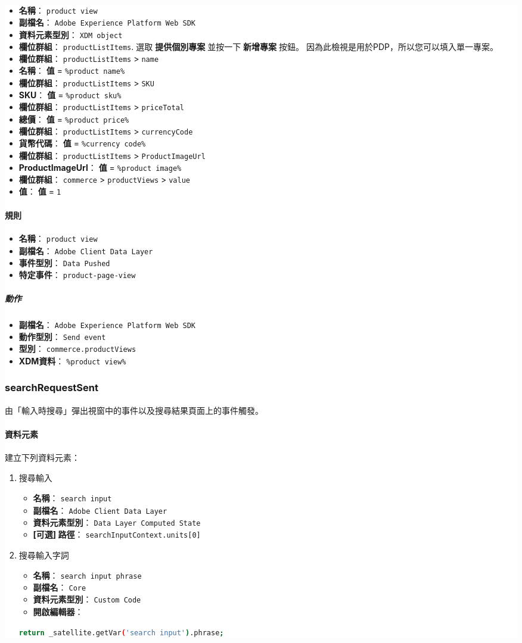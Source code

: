    - **名稱**： `product view`
   - **副檔名**： `Adobe Experience Platform Web SDK`
   - **資料元素型別**： `XDM object`
   - **欄位群組**： `productListItems`. 選取 **提供個別專案** 並按一下 **新增專案** 按鈕。 因為此檢視是用於PDP，所以您可以填入單一專案。
   - **欄位群組**： `productListItems` > `name`
   - **名稱**： **值** = `%product name%`
   - **欄位群組**： `productListItems` > `SKU`
   - **SKU**： **值** = `%product sku%`
   - **欄位群組**： `productListItems` > `priceTotal`
   - **總價**： **值** = `%product price%`
   - **欄位群組**： `productListItems` > `currencyCode`
   - **貨幣代碼**： **值** = `%currency code%`
   - **欄位群組**： `productListItems` > `ProductImageUrl`
   - **ProductImageUrl**： **值** = `%product image%`
   - **欄位群組**： `commerce` > `productViews` > `value`
   - **值**： **值** = `1`

#### 規則 

- **名稱**： `product view`
- **副檔名**： `Adobe Client Data Layer`
- **事件型別**： `Data Pushed`
- **特定事件**： `product-page-view`

##### 動作

- **副檔名**： `Adobe Experience Platform Web SDK`
- **動作型別**： `Send event`
- **型別**： `commerce.productViews`
- **XDM資料**： `%product view%`

### searchRequestSent

由「輸入時搜尋」彈出視窗中的事件以及搜尋結果頁面上的事件觸發。

#### 資料元素

建立下列資料元素：

1. 搜尋輸入

   - **名稱**： `search input`
   - **副檔名**： `Adobe Client Data Layer`
   - **資料元素型別**： `Data Layer Computed State`
   - **[可選] 路徑**： `searchInputContext.units[0]`

1. 搜尋輸入字詞

   - **名稱**： `search input phrase`
   - **副檔名**： `Core`
   - **資料元素型別**： `Custom Code`
   - **開啟編輯器**：

   ```bash
   return _satellite.getVar('search input').phrase;
   ```
